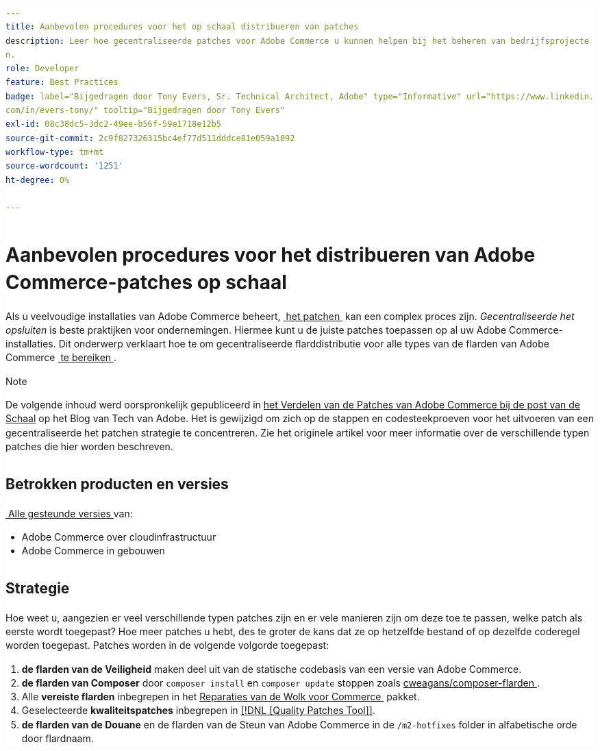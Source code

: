 ```yaml
---
title: Aanbevolen procedures voor het op schaal distribueren van patches
description: Leer hoe gecentraliseerde patches voor Adobe Commerce u kunnen helpen bij het beheren van bedrijfsprojecten.
role: Developer
feature: Best Practices
badge: label="Bijgedragen door Tony Evers, Sr. Technical Architect, Adobe" type="Informative" url="https://www.linkedin.com/in/evers-tony/" tooltip="Bijgedragen door Tony Evers"
exl-id: 08c38dc5-3dc2-49ee-b56f-59e1718e12b5
source-git-commit: 2c9f827326315bc4ef77d511dddce81e059a1092
workflow-type: tm+mt
source-wordcount: '1251'
ht-degree: 0%

---
```


# Aanbevolen procedures voor het distribueren van Adobe Commerce-patches op schaal

Als u veelvoudige installaties van Adobe Commerce beheert, [&#x200B; het patchen &#x200B;](../../../upgrade/patches/apply.md) kan een complex proces zijn. _Gecentraliseerde het opsluiten_ is beste praktijken voor ondernemingen. Hiermee kunt u de juiste patches toepassen op al uw Adobe Commerce-installaties. Dit onderwerp verklaart hoe te om gecentraliseerde flarddistributie voor alle types van de flarden van Adobe Commerce [&#x200B; te bereiken &#x200B;](../../../upgrade/patches/overview.md).

>[!NOTE]
>
>De volgende inhoud werd oorspronkelijk gepubliceerd in [&#x200B; het Verdelen van de Patches van Adobe Commerce bij de post van de Schaal &#x200B;](https://blog.developer.adobe.com/distributing-adobe-commerce-patches-at-scale-137412e05a20) op het Blog van Tech van Adobe. Het is gewijzigd om zich op de stappen en codesteekproeven voor het uitvoeren van een gecentraliseerde het patchen strategie te concentreren. Zie het originele artikel voor meer informatie over de verschillende typen patches die hier worden beschreven.

## Betrokken producten en versies

[&#x200B; Alle gesteunde versies &#x200B;](../../../release/versions.md) van:

- Adobe Commerce over cloudinfrastructuur
- Adobe Commerce in gebouwen

## Strategie

Hoe weet u, aangezien er veel verschillende typen patches zijn en er vele manieren zijn om deze toe te passen, welke patch als eerste wordt toegepast? Hoe meer patches u hebt, des te groter de kans dat ze op hetzelfde bestand of op dezelfde coderegel worden toegepast. Patches worden in de volgende volgorde toegepast:

1. **de flarden van de Veiligheid** maken deel uit van de statische codebasis van een versie van Adobe Commerce.
1. **de flarden van Composer** door `composer install` en `composer update` stoppen zoals [&#x200B; cweagans/composer-flarden &#x200B;](https://packagist.org/packages/cweagans/composer-patches).
1. Alle **vereiste flarden** inbegrepen in het [&#x200B; Reparaties van de Wolk voor Commerce &#x200B;](https://experienceleague.adobe.com/docs/commerce-cloud-service/user-guide/release-notes/cloud-patches.html?lang=nl-NL) pakket.
1. Geselecteerde **kwaliteitspatches** inbegrepen in [[!DNL [Quality Patches Tool]]](../../../tools/quality-patches-tool/usage.md).
1. **de flarden van de Douane** en de flarden van de Steun van Adobe Commerce in de `/m2-hotfixes` folder in alfabetische orde door flardnaam.
